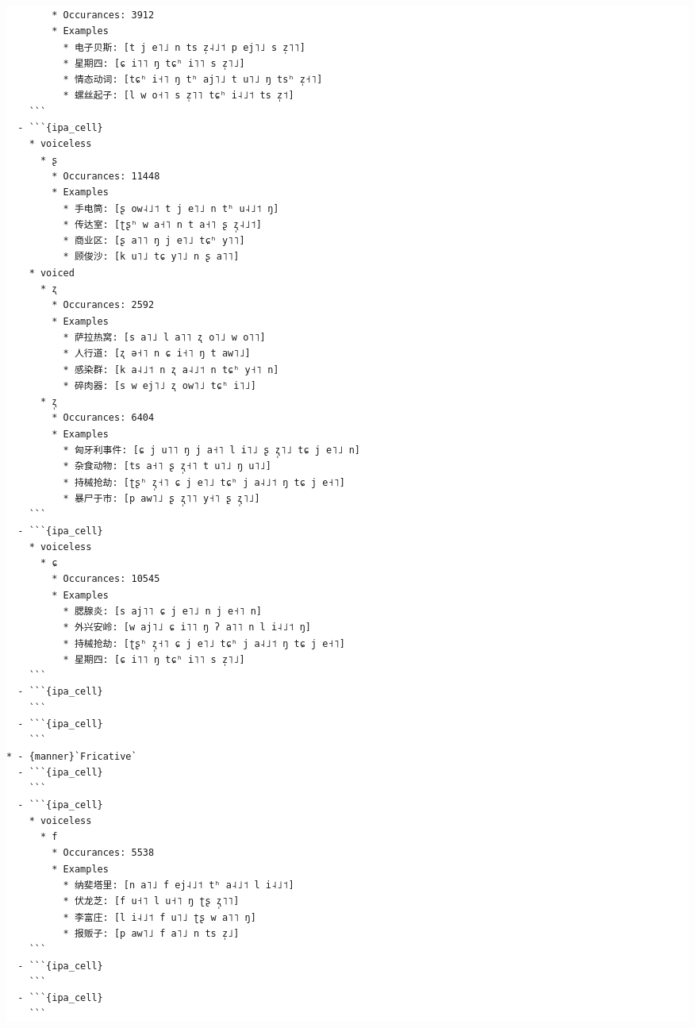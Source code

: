 ``````{list-table}
        * Occurances: 3912
        * Examples
          * 电子贝斯: [t j e˥˩ n ts z̩˨˩˦ p ej˥˩ s z̩˥˥]
          * 星期四: [ɕ i˥˥ ŋ tɕʰ i˥˥ s z̩˥˩]
          * 情态动词: [tɕʰ i˧˥ ŋ tʰ aj˥˩ t u˥˩ ŋ tsʰ z̩˧˥]
          * 螺丝起子: [l w o˧˥ s z̩˥˥ tɕʰ i˨˩˦ ts z̩˦]
    ```
  - ```{ipa_cell}
    * voiceless
      * ʂ
        * Occurances: 11448
        * Examples
          * 手电筒: [ʂ ow˨˩˦ t j e˥˩ n tʰ u˨˩˦ ŋ]
          * 传达室: [ʈʂʰ w a˧˥ n t a˧˥ ʂ ʐ̩˨˩˦]
          * 商业区: [ʂ a˥˥ ŋ j e˥˩ tɕʰ y˥˥]
          * 顾俊沙: [k u˥˩ tɕ y˥˩ n ʂ a˥˥]
    * voiced
      * ʐ
        * Occurances: 2592
        * Examples
          * 萨拉热窝: [s a˥˩ l a˥˥ ʐ o˥˩ w o˥˥]
          * 人行道: [ʐ ə˧˥ n ɕ i˧˥ ŋ t aw˥˩]
          * 感染群: [k a˨˩˦ n ʐ a˨˩˦ n tɕʰ y˧˥ n]
          * 碎肉器: [s w ej˥˩ ʐ ow˥˩ tɕʰ i˥˩]
      * ʐ̩
        * Occurances: 6404
        * Examples
          * 匈牙利事件: [ɕ j u˥˥ ŋ j a˧˥ l i˥˩ ʂ ʐ̩˥˩ tɕ j e˥˩ n]
          * 杂食动物: [ts a˧˥ ʂ ʐ̩˧˥ t u˥˩ ŋ u˥˩]
          * 持械抢劫: [ʈʂʰ ʐ̩˧˥ ɕ j e˥˩ tɕʰ j a˨˩˦ ŋ tɕ j e˧˥]
          * 暴尸于市: [p aw˥˩ ʂ ʐ̩˥˥ y˧˥ ʂ ʐ̩˥˩]
    ```
  - ```{ipa_cell}
    * voiceless
      * ɕ
        * Occurances: 10545
        * Examples
          * 腮腺炎: [s aj˥˥ ɕ j e˥˩ n j e˧˥ n]
          * 外兴安岭: [w aj˥˩ ɕ i˥˥ ŋ ʔ a˥˥ n l i˨˩˦ ŋ]
          * 持械抢劫: [ʈʂʰ ʐ̩˧˥ ɕ j e˥˩ tɕʰ j a˨˩˦ ŋ tɕ j e˧˥]
          * 星期四: [ɕ i˥˥ ŋ tɕʰ i˥˥ s z̩˥˩]
    ```
  - ```{ipa_cell}
    ```
  - ```{ipa_cell}
    ```
* - {manner}`Fricative`
  - ```{ipa_cell}
    ```
  - ```{ipa_cell}
    * voiceless
      * f
        * Occurances: 5538
        * Examples
          * 纳斐塔里: [n a˥˩ f ej˨˩˦ tʰ a˨˩˦ l i˨˩˦]
          * 伏龙芝: [f u˧˥ l u˧˥ ŋ ʈʂ ʐ̩˥˥]
          * 李富庄: [l i˨˩˦ f u˥˩ ʈʂ w a˥˥ ŋ]
          * 报贩子: [p aw˥˩ f a˥˩ n ts z̩˩]
    ```
  - ```{ipa_cell}
    ```
  - ```{ipa_cell}
    ```
``````